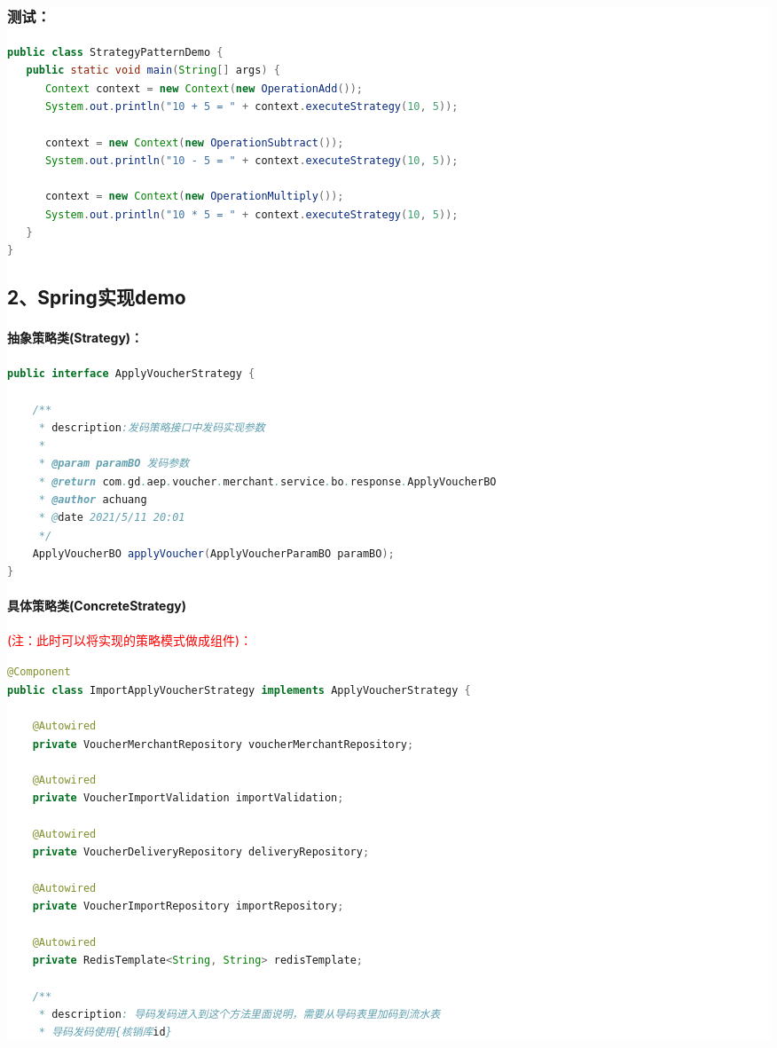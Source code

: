 ### 测试：

```java
public class StrategyPatternDemo {
   public static void main(String[] args) {
      Context context = new Context(new OperationAdd());    
      System.out.println("10 + 5 = " + context.executeStrategy(10, 5));
 
      context = new Context(new OperationSubtract());      
      System.out.println("10 - 5 = " + context.executeStrategy(10, 5));
 
      context = new Context(new OperationMultiply());    
      System.out.println("10 * 5 = " + context.executeStrategy(10, 5));
   }
}
```



## 2、Spring实现demo



#### 抽象策略类(Strategy)：

```java
public interface ApplyVoucherStrategy {

    /**
     * description:发码策略接口中发码实现参数
     *
     * @param paramBO 发码参数
     * @return com.gd.aep.voucher.merchant.service.bo.response.ApplyVoucherBO
     * @author achuang
     * @date 2021/5/11 20:01
     */
    ApplyVoucherBO applyVoucher(ApplyVoucherParamBO paramBO);
}
```



#### 具体策略类(ConcreteStrategy)

<font color=red>(注：此时可以将实现的策略模式做成组件)：</font>

```java
@Component
public class ImportApplyVoucherStrategy implements ApplyVoucherStrategy {

    @Autowired
    private VoucherMerchantRepository voucherMerchantRepository;

    @Autowired
    private VoucherImportValidation importValidation;

    @Autowired
    private VoucherDeliveryRepository deliveryRepository;

    @Autowired
    private VoucherImportRepository importRepository;

    @Autowired
    private RedisTemplate<String, String> redisTemplate;

    /**
     * description: 导码发码进入到这个方法里面说明，需要从导码表里加码到流水表
     * 导码发码使用{核销库id}
```